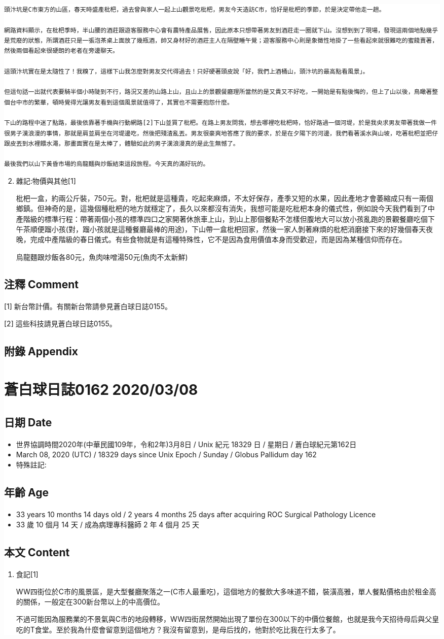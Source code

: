     頭汴坑是C市東方的山區，春天時盛產枇杷，過去曾與家人一起上山觀景吃枇杷，男友今天造訪C市，恰好是枇杷的季節，於是決定帶他走一趟。

    網路資料顯示，在枇杷季時，半山腰的酒莊跟遊客服務中心會有農特產品展售，因此原本只想帶著男友到酒莊走一圈就下山。沒想到到了現場，發現這兩個地點幾乎是荒廢的狀態，所謂酒莊只是一張泡茶桌上面放了幾瓶酒，帥又身材好的酒莊主人在隔壁睡午覺；遊客服務中心則是象徵性地掛了一些看起來就很難吃的蜜餞賣著，然後兩個看起來很硬朗的老者在旁邊聊天。

    這頭汴坑實在是太隨性了！我糗了，這樣下山我怎麼對男友交代得過去！只好硬著頭皮說「好，我們上酒桶山，頭汴坑的最高點看風景」。

    但這句話一出就代表要騎半個小時陡到不行，路況又差的山路上山，且山上的景觀餐廳理所當然的是又貴又不好吃，一開始是有點後悔的，但上了山以後，鳥瞰著整個台中市的繁華，頓時覺得光讓男友看到這個風景就值得了，其實也不需要抱怨什麼。

    下山的路程中迷了點路，最後依靠著手機與行動網路[2]下山並買了枇杷。在路上男友問我，想去哪裡吃枇杷時，恰好路過一個河堤，於是我央求男友帶著我做一件很男子漢浪漫的事情，那就是肩並肩坐在河堤邊吃，然後把殘渣亂丟。男友很豪爽地答應了我的要求，於是在夕陽下的河邊，我們看著溪水與山坡，吃著枇杷並把仔跟皮丟到水裡餵水澠，那畫面實在是太棒了，體驗如此的男子漢浪漫真的是此生無憾了。

    最後我們以山下黃昏市場的烏龍麵與炒飯結束這段旅程。今天真的滿好玩的。

2. 雜記:物價與其他[1]

    枇杷一盒，約兩公斤裝，750元。對，枇杷就是這種貴，吃起來麻煩，不太好保存，產季又短的水果，因此產地才會萎縮成只有一兩個鄉鎮。但神奇的是，這幾個種枇杷的地方就穩定了，長久以來都沒有消失，我想可能是吃枇杷本身的儀式性，例如說今天我們看到了中產階級的標準行程：帶著兩個小孩的標準四口之家開著休旅車上山，到山上那個餐點不怎樣但腹地大可以放小孩亂跑的景觀餐廳吃個下午茶順便蹓小孩(對，蹓小孩就是這種餐廳最棒的用途)，下山帶一盒枇杷回家，然後一家人剝著麻煩的枇杷消磨接下來的好幾個春天夜晚，完成中產階級的春日儀式。有些食物就是有這種特殊性，它不是因為食用價值本身而受歡迎，而是因為某種信仰而存在。

    烏龍麵跟炒飯各80元，魚肉味噌湯50元(魚肉不太新鮮)

## 注釋 Comment ##

[1] 新台幣計價。有關新台幣請參見蒼白球日誌0155。

[2] 這些科技請見蒼白球日誌0155。

## 附錄 Appendix ##


# 蒼白球日誌0162 2020/03/08 #

## 日期 Date ##

* 世界協調時間2020年(中華民國109年，令和2年)3月8日 / Unix 紀元 18329 日 / 星期日 / 蒼白球紀元第162日
* March 08, 2020 (UTC) / 18329 days since Unix Epoch / Sunday / Globus Pallidum day 162
* 特殊註記:

## 年齡 Age ##

* 33 years 10 months 14 days old / 2 years 4 months 25 days after acquiring ROC Surgical Pathology Licence
* 33 歲 10 個月 14 天 / 成為病理專科醫師 2 年 4 個月 25 天

## 本文 Content ##

1. 食記[1]

    WW四街位於C市的風景區，是大型餐廳聚落之一(C市人最重吃)，這個地方的餐飲大多味道不錯，裝潢高雅，單人餐點價格由於租金高的關係，一般定在300新台幣以上的中高價位。

    不過可能因為服務業的不景氣與C市的地段轉移，WW四街居然開始出現了單份在300以下的中價位餐館，也就是我今天招待母后與父皇吃的T食堂。至於我為什麼會留意到這個地方？我沒有留意到，是母后找的，他對於吃比我在行太多了。
